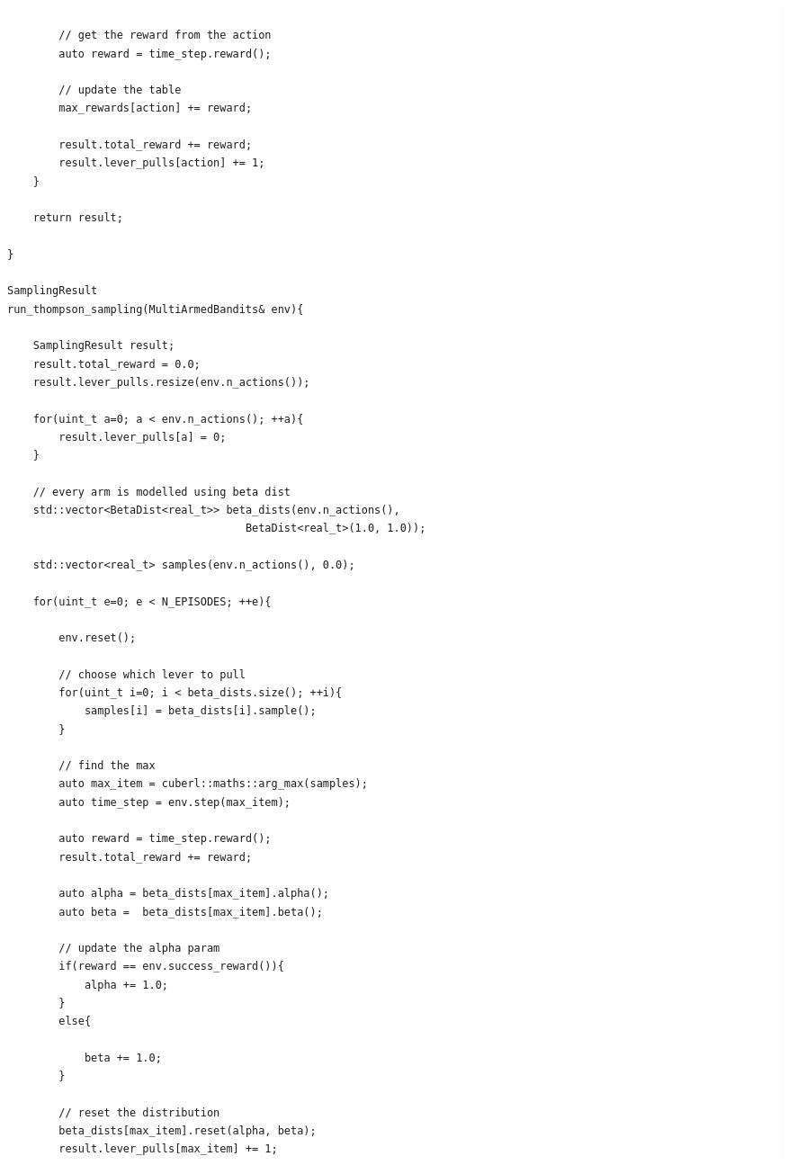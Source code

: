 ```
		
		// get the reward from the action
		auto reward = time_step.reward();
		
		// update the table
		max_rewards[action] += reward;
		
		result.total_reward += reward;
		result.lever_pulls[action] += 1;
	}
	
	return result;
	
}

SamplingResult 
run_thompson_sampling(MultiArmedBandits& env){
	
	SamplingResult result;
	result.total_reward = 0.0;
	result.lever_pulls.resize(env.n_actions());
	
	for(uint_t a=0; a < env.n_actions(); ++a){
		result.lever_pulls[a] = 0;
	}
	
	// every arm is modelled using beta dist
	std::vector<BetaDist<real_t>> beta_dists(env.n_actions(), 
	                                 BetaDist<real_t>(1.0, 1.0));
	
	std::vector<real_t> samples(env.n_actions(), 0.0);
	
	for(uint_t e=0; e < N_EPISODES; ++e){
		
		env.reset();
		
		// choose which lever to pull
		for(uint_t i=0; i < beta_dists.size(); ++i){
			samples[i] = beta_dists[i].sample();
		}
		
		// find the max
		auto max_item = cuberl::maths::arg_max(samples);
		auto time_step = env.step(max_item);
		
		auto reward = time_step.reward();
		result.total_reward += reward;
		
		auto alpha = beta_dists[max_item].alpha();
		auto beta =  beta_dists[max_item].beta();
		
		// update the alpha param
		if(reward == env.success_reward()){
			alpha += 1.0;
		}
		else{
			
			beta += 1.0;
		}
		
		// reset the distribution
		beta_dists[max_item].reset(alpha, beta);
		result.lever_pulls[max_item] += 1;
```